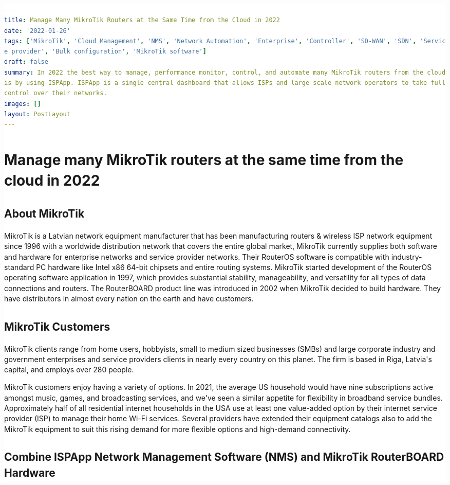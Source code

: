 ```yaml
---
title: Manage Many MikroTik Routers at the Same Time from the Cloud in 2022
date: '2022-01-26'
tags: ['MikroTik', 'Cloud Management', 'NMS', 'Network Automation', 'Enterprise', 'Controller', 'SD-WAN', 'SDN', 'Service provider', 'Bulk configuration', 'MikroTik software']
draft: false
summary: In 2022 the best way to manage, performance monitor, control, and automate many MikroTik routers from the cloud is by using ISPApp. ISPApp is a single central dashboard that allows ISPs and large scale network operators to take full control over their networks.
images: []
layout: PostLayout
---
```



# Manage many MikroTik routers at the same time from the cloud in 2022


## About MikroTik

MikroTik is a Latvian network equipment manufacturer that has been manufacturing routers & wireless ISP network equipment since 1996 with a worldwide distribution network that covers the entire global market, MikroTik currently supplies both software and hardware for enterprise networks and service provider networks. Their RouterOS software is compatible with industry-standard PC hardware like Intel x86 64-bit chipsets and entire routing systems. MikroTik started development of the RouterOS operating software application in 1997, which provides substantial stability, manageability, and versatility for all types of data connections and routers. The RouterBOARD product line was introduced in 2002 when MikroTik decided to build hardware. They have distributors in almost every nation on the earth and have customers.


## MikroTik Customers

MikroTik clients range from home users, hobbyists, small to medium sized businesses (SMBs) and large corporate industry and government enterprises and service providers clients in nearly every country on this planet. The firm is based in Riga, Latvia's capital, and employs over 280 people.

MikroTik customers enjoy having a variety of options. In 2021, the average US household would have nine subscriptions active amongst music, games, and broadcasting services, and we've seen a similar appetite for flexibility in broadband service bundles. Approximately half of all residential internet households in the USA use at least one value-added option by their internet service provider (ISP) to manage their home Wi-Fi services. Several providers have extended their equipment catalogs also to add the MikroTik equipment to suit this rising demand for more flexible options and high-demand connectivity.


## Combine ISPApp Network Management Software (NMS) and MikroTik RouterBOARD Hardware
